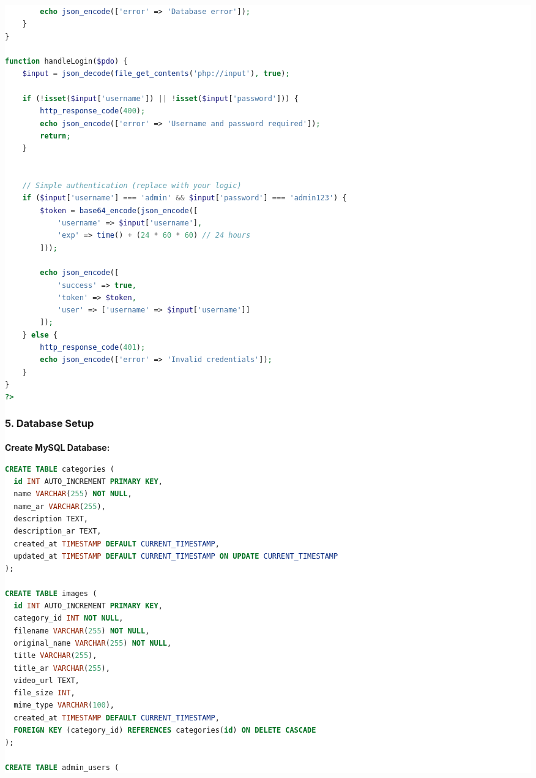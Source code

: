 ```php
        echo json_encode(['error' => 'Database error']);
    }
}

function handleLogin($pdo) {
    $input = json_decode(file_get_contents('php://input'), true);
    
    if (!isset($input['username']) || !isset($input['password'])) {
        http_response_code(400);
        echo json_encode(['error' => 'Username and password required']);
        return;
    }
    
    
    // Simple authentication (replace with your logic)
    if ($input['username'] === 'admin' && $input['password'] === 'admin123') {
        $token = base64_encode(json_encode([
            'username' => $input['username'],
            'exp' => time() + (24 * 60 * 60) // 24 hours
        ]));
        
        echo json_encode([
            'success' => true,
            'token' => $token,
            'user' => ['username' => $input['username']]
        ]);
    } else {
        http_response_code(401);
        echo json_encode(['error' => 'Invalid credentials']);
    }
}
?>
```

### 5. Database Setup

**Create MySQL Database:**

```sql
CREATE TABLE categories (
  id INT AUTO_INCREMENT PRIMARY KEY,
  name VARCHAR(255) NOT NULL,
  name_ar VARCHAR(255),
  description TEXT,
  description_ar TEXT,
  created_at TIMESTAMP DEFAULT CURRENT_TIMESTAMP,
  updated_at TIMESTAMP DEFAULT CURRENT_TIMESTAMP ON UPDATE CURRENT_TIMESTAMP
);

CREATE TABLE images (
  id INT AUTO_INCREMENT PRIMARY KEY,
  category_id INT NOT NULL,
  filename VARCHAR(255) NOT NULL,
  original_name VARCHAR(255) NOT NULL,
  title VARCHAR(255),
  title_ar VARCHAR(255),
  video_url TEXT,
  file_size INT,
  mime_type VARCHAR(100),
  created_at TIMESTAMP DEFAULT CURRENT_TIMESTAMP,
  FOREIGN KEY (category_id) REFERENCES categories(id) ON DELETE CASCADE
);

CREATE TABLE admin_users (
```